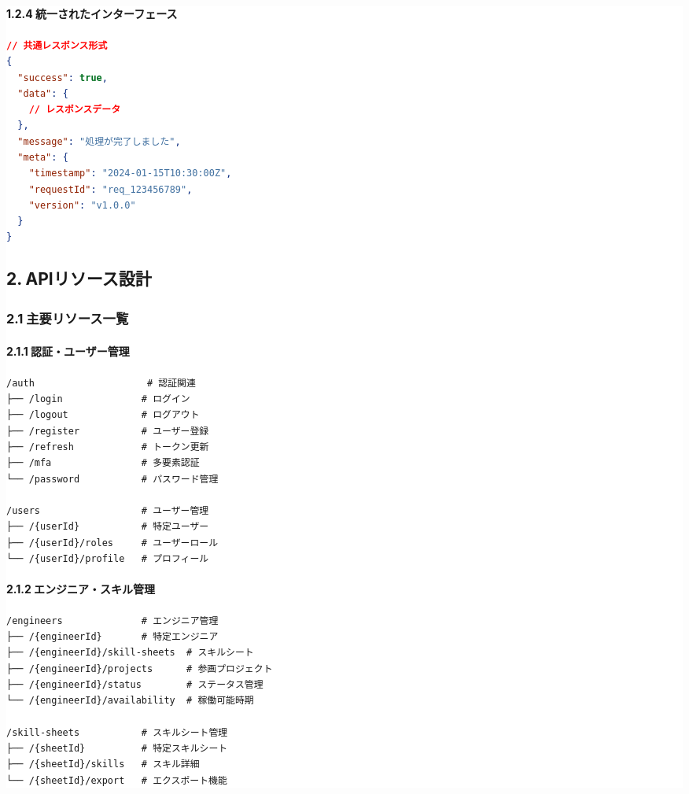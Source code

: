 #### 1.2.4 統一されたインターフェース
```json
// 共通レスポンス形式
{
  "success": true,
  "data": {
    // レスポンスデータ
  },
  "message": "処理が完了しました",
  "meta": {
    "timestamp": "2024-01-15T10:30:00Z",
    "requestId": "req_123456789",
    "version": "v1.0.0"
  }
}
```

## 2. APIリソース設計

### 2.1 主要リソース一覧

#### 2.1.1 認証・ユーザー管理
```
/auth                    # 認証関連
├── /login              # ログイン
├── /logout             # ログアウト
├── /register           # ユーザー登録
├── /refresh            # トークン更新
├── /mfa                # 多要素認証
└── /password           # パスワード管理

/users                  # ユーザー管理
├── /{userId}           # 特定ユーザー
├── /{userId}/roles     # ユーザーロール
└── /{userId}/profile   # プロフィール
```

#### 2.1.2 エンジニア・スキル管理
```
/engineers              # エンジニア管理
├── /{engineerId}       # 特定エンジニア
├── /{engineerId}/skill-sheets  # スキルシート
├── /{engineerId}/projects      # 参画プロジェクト
├── /{engineerId}/status        # ステータス管理
└── /{engineerId}/availability  # 稼働可能時期

/skill-sheets           # スキルシート管理
├── /{sheetId}          # 特定スキルシート
├── /{sheetId}/skills   # スキル詳細
└── /{sheetId}/export   # エクスポート機能
```

